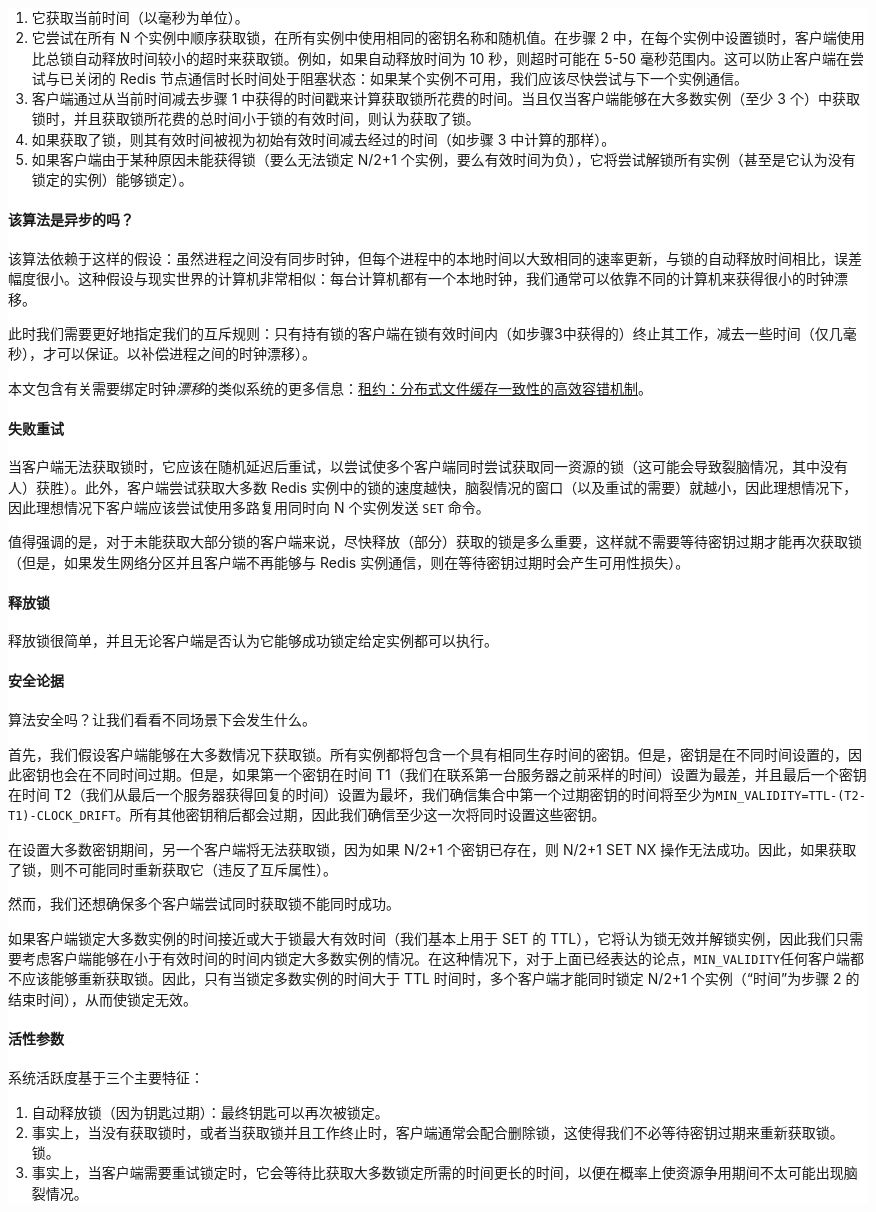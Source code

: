 1. 它获取当前时间（以毫秒为单位）。
2. 它尝试在所有 N 个实例中顺序获取锁，在所有实例中使用相同的密钥名称和随机值。在步骤 2 中，在每个实例中设置锁时，客户端使用比总锁自动释放时间较小的超时来获取锁。例如，如果自动释放时间为 10 秒，则超时可能在 5-50 毫秒范围内。这可以防止客户端在尝试与已关闭的 Redis 节点通信时长时间处于阻塞状态：如果某个实例不可用，我们应该尽快尝试与下一个实例通信。
3. 客户端通过从当前时间减去步骤 1 中获得的时间戳来计算获取锁所花费的时间。当且仅当客户端能够在大多数实例（至少 3 个）中获取锁时，并且获取锁所花费的总时间小于锁的有效时间，则认为获取了锁。
4. 如果获取了锁，则其有效时间被视为初始有效时间减去经过的时间（如步骤 3 中计算的那样）。
5. 如果客户端由于某种原因未能获得锁（要么无法锁定 N/2+1 个实例，要么有效时间为负），它将尝试解锁所有实例（甚至是它认为没有锁定的实例）能够锁定）。

#### 该算法是异步的吗？ <a href="#is-the-algorithm-asynchronous" id="is-the-algorithm-asynchronous"></a>

该算法依赖于这样的假设：虽然进程之间没有同步时钟，但每个进程中的本地时间以大致相同的速率更新，与锁的自动释放时间相比，误差幅度很小。这种假设与现实世界的计算机非常相似：每台计算机都有一个本地时钟，我们通常可以依靠不同的计算机来获得很小的时钟漂移。

此时我们需要更好地指定我们的互斥规则：只有持有锁的客户端在锁有效时间内（如步骤3中获得的）终止其工作，减去一些时间（仅几毫秒），才可以保证。以补偿进程之间的时钟漂移）。

本文包含有关需要绑定时&#x949F;_&#x6F02;&#x79FB;_&#x7684;类似系统的更多信息：[租约：分布式文件缓存一致性的高效容错机制](http://dl.acm.org/citation.cfm?id=74870)。

#### 失败重试 <a href="#retry-on-failure" id="retry-on-failure"></a>

当客户端无法获取锁时，它应该在随机延迟后重试，以尝试使多个客户端同时尝试获取同一资源的锁（这可能会导致裂脑情况，其中没有人）获胜）。此外，客户端尝试获取大多数 Redis 实例中的锁的速度越快，脑裂情况的窗口（以及重试的需要）就越小，因此理想情况下，因此理想情况下客户端应该尝试使用多路复用同时向 N 个实例发送 `SET` 命令。

值得强调的是，对于未能获取大部分锁的客户端来说，尽快释放（部分）获取的锁是多么重要，这样就不需要等待密钥过期才能再次获取锁（但是，如果发生网络分区并且客户端不再能够与 Redis 实例通信，则在等待密钥过期时会产生可用性损失）。

#### 释放锁 <a href="#releasing-the-lock" id="releasing-the-lock"></a>

释放锁很简单，并且无论客户端是否认为它能够成功锁定给定实例都可以执行。

#### 安全论据 <a href="#safety-arguments" id="safety-arguments"></a>

算法安全吗？让我们看看不同场景下会发生什么。

首先，我们假设客户端能够在大多数情况下获取锁。所有实例都将包含一个具有相同生存时间的密钥。但是，密钥是在不同时间设置的，因此密钥也会在不同时间过期。但是，如果第一个密钥在时间 T1（我们在联系第一台服务器之前采样的时间）设置为最差，并且最后一个密钥在时间 T2（我们从最后一个服务器获得回复的时间）设置为最坏，我们确信集合中第一个过期密钥的时间将至少为`MIN_VALIDITY=TTL-(T2-T1)-CLOCK_DRIFT`。所有其他密钥稍后都会过期，因此我们确信至少这一次将同时设置这些密钥。

在设置大多数密钥期间，另一个客户端将无法获取锁，因为如果 N/2+1 个密钥已存在，则 N/2+1 SET NX 操作无法成功。因此，如果获取了锁，则不可能同时重新获取它（违反了互斥属性）。

然而，我们还想确保多个客户端尝试同时获取锁不能同时成功。

如果客户端锁定大多数实例的时间接近或大于锁最大有效时间（我们基本上用于 SET 的 TTL），它将认为锁无效并解锁实例，因此我们只需要考虑客户端能够在小于有效时间的时间内锁定大多数实例的情况。在这种情况下，对于上面已经表达的论点，`MIN_VALIDITY`任何客户端都不应该能够重新获取锁。因此，只有当锁定多数实例的时间大于 TTL 时间时，多个客户端才能同时锁定 N/2+1 个实例（“时间”为步骤 2 的结束时间），从而使锁定无效。

#### 活性参数 <a href="#liveness-arguments" id="liveness-arguments"></a>

系统活跃度基于三个主要特征：

1. 自动释放锁（因为钥匙过期）：最终钥匙可以再次被锁定。
2. 事实上，当没有获取锁时，或者当获取锁并且工作终止时，客户端通常会配合删除锁，这使得我们不必等待密钥过期来重新获取锁。锁。
3. 事实上，当客户端需要重试锁定时，它会等待比获取大多数锁定所需的时间更长的时间，以便在概率上使资源争用期间不太可能出现脑裂情况。
